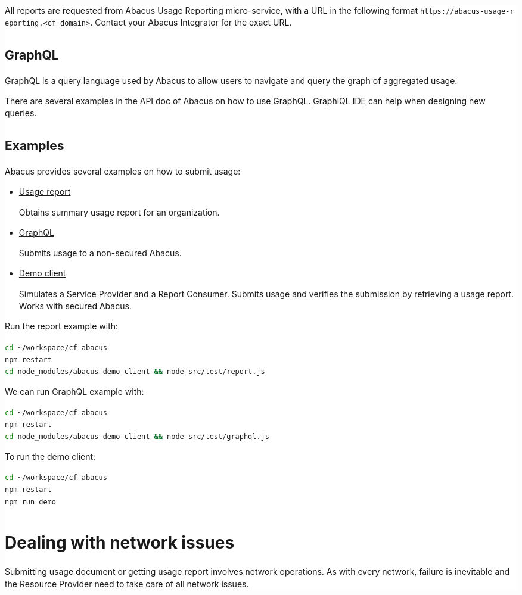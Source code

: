 All reports are requested from Abacus Usage Reporting micro-service, with a URL in the following format `https://abacus-usage-reporting.<cf domain>`. Contact your Abacus Integrator for the exact URL.

## GraphQL
[GraphQL](https://github.com/facebook/graphql) is a query language used by Abacus to allow users to navigate and query the graph of aggregated usage.

There are [several examples](https://github.com/cloudfoundry-incubator/cf-abacus/blob/master/doc/api.md#graphql-usage-query) in the [API doc](https://github.com/cloudfoundry-incubator/cf-abacus/blob/master/doc/api.md) of Abacus on how to use GraphQL. [GraphiQL IDE](https://github.com/graphql/graphiql) can help when designing new queries.

## Examples
Abacus provides several examples on how to submit usage:
* [Usage report](https://github.com/cloudfoundry-incubator/cf-abacus/blob/master/demo/client/src/test/report.js)

   Obtains summary usage report for an organization.

* [GraphQL](https://github.com/cloudfoundry-incubator/cf-abacus/blob/master/demo/client/src/test/post.js)

   Submits usage to a non-secured Abacus.

* [Demo client](https://github.com/cloudfoundry-incubator/cf-abacus/blob/master/demo/client/src/test/test.js)

   Simulates a Service Provider and a Report Consumer. Submits usage and verifies the submission by retrieving a usage report. Works with secured Abacus.

Run the report example with:
```bash
cd ~/workspace/cf-abacus
npm restart
cd node_modules/abacus-demo-client && node src/test/report.js
```


We can run GraphQL example with:
```bash
cd ~/workspace/cf-abacus
npm restart
cd node_modules/abacus-demo-client && node src/test/graphql.js
```

To run the demo client:
```bash
cd ~/workspace/cf-abacus
npm restart
npm run demo
```

# Dealing with network issues
Submitting usage document or getting usage report involves network operations. As with every network, failure is inevitable and the Resource Provider need to take care of all network issues.
